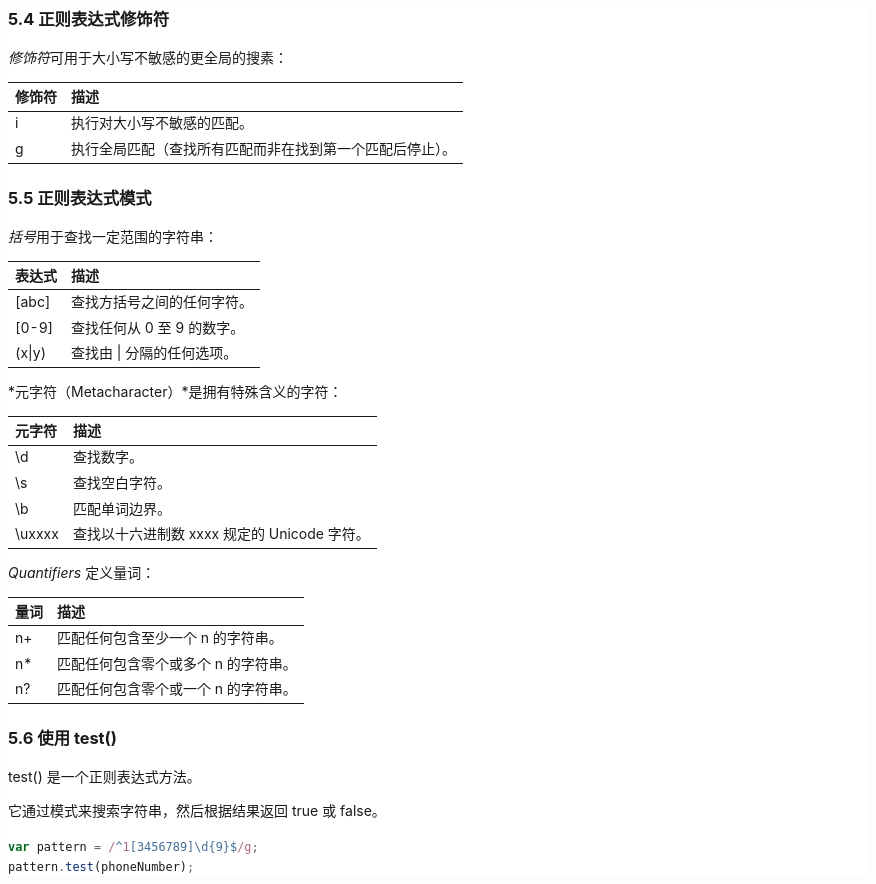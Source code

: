 ### 5.4 正则表达式修饰符

*修饰符*可用于大小写不敏感的更全局的搜素：

| 修饰符 | 描述                                                     |
| :----- | :------------------------------------------------------- |
| i      | 执行对大小写不敏感的匹配。                               |
| g      | 执行全局匹配（查找所有匹配而非在找到第一个匹配后停止）。 |

### 5.5 正则表达式模式

*括号*用于查找一定范围的字符串：

| 表达式 | 描述                       |
| :----- | :------------------------- |
| [abc]  | 查找方括号之间的任何字符。 |
| [0-9]  | 查找任何从 0 至 9 的数字。 |
| (x\|y) | 查找由 \| 分隔的任何选项。 |

*元字符（Metacharacter）*是拥有特殊含义的字符：

| 元字符 | 描述                                        |
| :----- | :------------------------------------------ |
| \d     | 查找数字。                                  |
| \s     | 查找空白字符。                              |
| \b     | 匹配单词边界。                              |
| \uxxxx | 查找以十六进制数 xxxx 规定的 Unicode 字符。 |

*Quantifiers* 定义量词：

| 量词 | 描述                                |
| :--- | :---------------------------------- |
| n+   | 匹配任何包含至少一个 n 的字符串。   |
| n*   | 匹配任何包含零个或多个 n 的字符串。 |
| n?   | 匹配任何包含零个或一个 n 的字符串。 |

### 5.6 使用 test()

test() 是一个正则表达式方法。

它通过模式来搜索字符串，然后根据结果返回 true 或 false。

```javascript
var pattern = /^1[3456789]\d{9}$/g;
pattern.test(phoneNumber);
```

